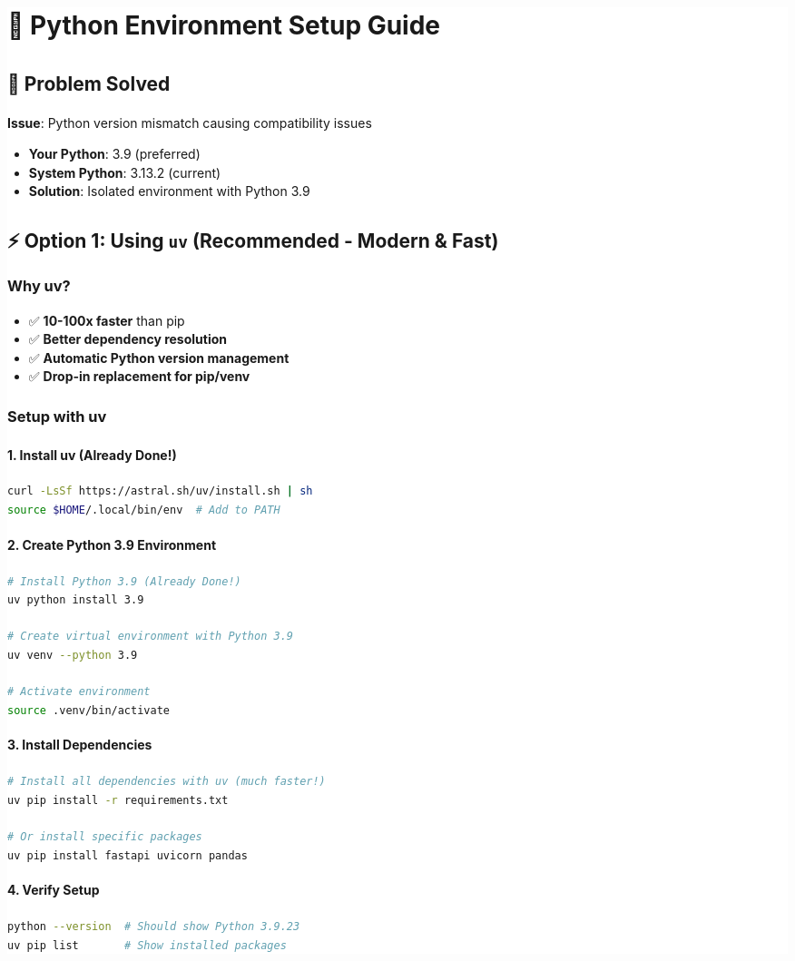 # 🐍 Python Environment Setup Guide

## 🎯 **Problem Solved**

**Issue**: Python version mismatch causing compatibility issues
- **Your Python**: 3.9 (preferred)
- **System Python**: 3.13.2 (current)
- **Solution**: Isolated environment with Python 3.9

## ⚡ **Option 1: Using `uv` (Recommended - Modern & Fast)**

### **Why uv?**
- ✅ **10-100x faster** than pip
- ✅ **Better dependency resolution**
- ✅ **Automatic Python version management**
- ✅ **Drop-in replacement for pip/venv**

### **Setup with uv**

#### **1. Install uv (Already Done!)**
```bash
curl -LsSf https://astral.sh/uv/install.sh | sh
source $HOME/.local/bin/env  # Add to PATH
```

#### **2. Create Python 3.9 Environment**
```bash
# Install Python 3.9 (Already Done!)
uv python install 3.9

# Create virtual environment with Python 3.9
uv venv --python 3.9

# Activate environment
source .venv/bin/activate
```

#### **3. Install Dependencies**
```bash
# Install all dependencies with uv (much faster!)
uv pip install -r requirements.txt

# Or install specific packages
uv pip install fastapi uvicorn pandas
```

#### **4. Verify Setup**
```bash
python --version  # Should show Python 3.9.23
uv pip list       # Show installed packages
```
